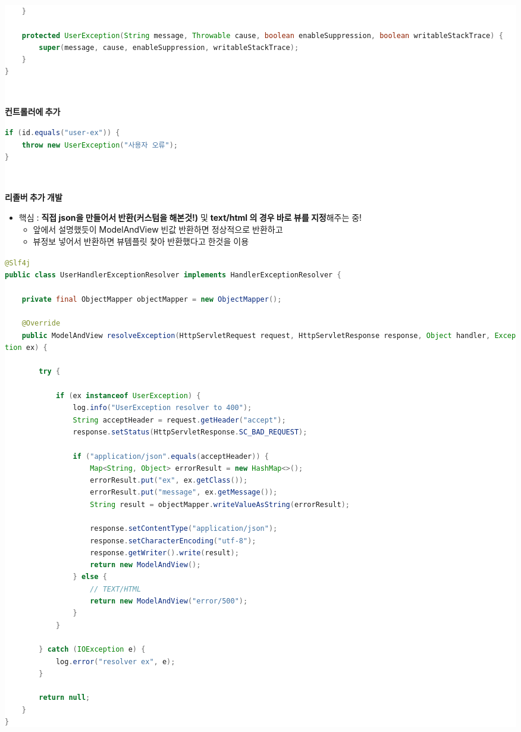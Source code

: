 ```java
    }

    protected UserException(String message, Throwable cause, boolean enableSuppression, boolean writableStackTrace) {
        super(message, cause, enableSuppression, writableStackTrace);
    }
}
```

<br>

**컨트롤러에 추가**

```java
if (id.equals("user-ex")) {
    throw new UserException("사용자 오류");
}
```

<br>

**리졸버 추가 개발**

* 핵심 : **직접 json을 만들어서 반환(커스텀을 해본것!)** 및 **text/html 의 경우 바로 뷰를 지정**해주는 중!
  * 앞에서 설명했듯이 ModelAndView 빈값 반환하면 정상적으로 반환하고
  * 뷰정보 넣어서 반환하면 뷰템플릿 찾아 반환했다고 한것을 이용

```java
@Slf4j
public class UserHandlerExceptionResolver implements HandlerExceptionResolver {

    private final ObjectMapper objectMapper = new ObjectMapper();

    @Override
    public ModelAndView resolveException(HttpServletRequest request, HttpServletResponse response, Object handler, Exception ex) {

        try {

            if (ex instanceof UserException) {
                log.info("UserException resolver to 400");
                String acceptHeader = request.getHeader("accept");
                response.setStatus(HttpServletResponse.SC_BAD_REQUEST);

                if ("application/json".equals(acceptHeader)) {
                    Map<String, Object> errorResult = new HashMap<>();
                    errorResult.put("ex", ex.getClass());
                    errorResult.put("message", ex.getMessage());
                    String result = objectMapper.writeValueAsString(errorResult);

                    response.setContentType("application/json");
                    response.setCharacterEncoding("utf-8");
                    response.getWriter().write(result);
                    return new ModelAndView();
                } else {
                    // TEXT/HTML
                    return new ModelAndView("error/500");
                }
            }

        } catch (IOException e) {
            log.error("resolver ex", e);
        }

        return null;
    }
}
```